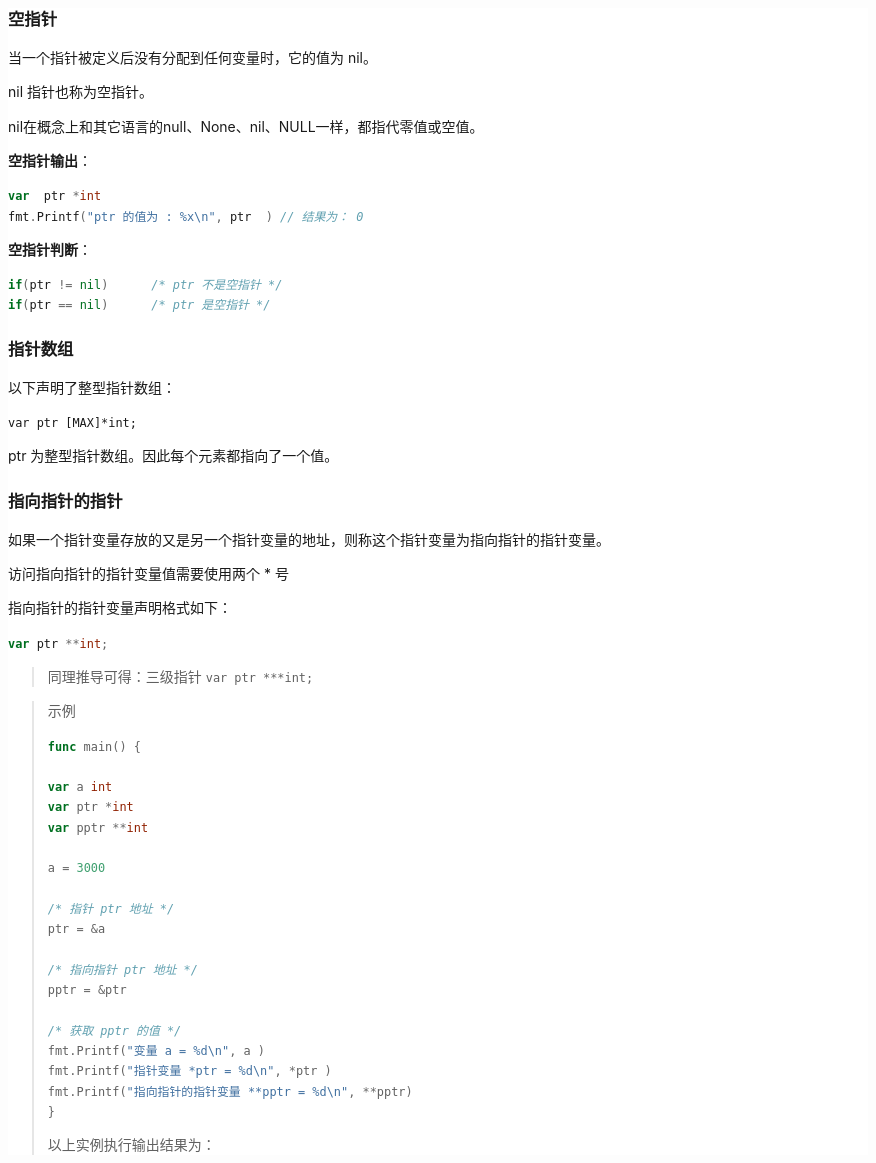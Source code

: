 ### 空指针

当一个指针被定义后没有分配到任何变量时，它的值为 nil。

nil 指针也称为空指针。

nil在概念上和其它语言的null、None、nil、NULL一样，都指代零值或空值。

**空指针输出**：

```go
var  ptr *int
fmt.Printf("ptr 的值为 : %x\n", ptr  ) // 结果为： 0
```

**空指针判断**：

```Go
if(ptr != nil)     	/* ptr 不是空指针 */
if(ptr == nil)    	/* ptr 是空指针 */
```

### 指针数组

以下声明了整型指针数组：

```
var ptr [MAX]*int;
```

ptr 为整型指针数组。因此每个元素都指向了一个值。

### 指向指针的指针

如果一个指针变量存放的又是另一个指针变量的地址，则称这个指针变量为指向指针的指针变量。

访问指向指针的指针变量值需要使用两个 * 号

指向指针的指针变量声明格式如下：

```go
var ptr **int;
```

> 同理推导可得：三级指针 `var ptr ***int;`

> 示例
>
> ```go
> func main() {
> 
> var a int
> var ptr *int
> var pptr **int
> 
> a = 3000
> 
> /* 指针 ptr 地址 */
> ptr = &a
> 
> /* 指向指针 ptr 地址 */
> pptr = &ptr
> 
> /* 获取 pptr 的值 */
> fmt.Printf("变量 a = %d\n", a )
> fmt.Printf("指针变量 *ptr = %d\n", *ptr )
> fmt.Printf("指向指针的指针变量 **pptr = %d\n", **pptr)
> }
> ```
>
> 以上实例执行输出结果为：